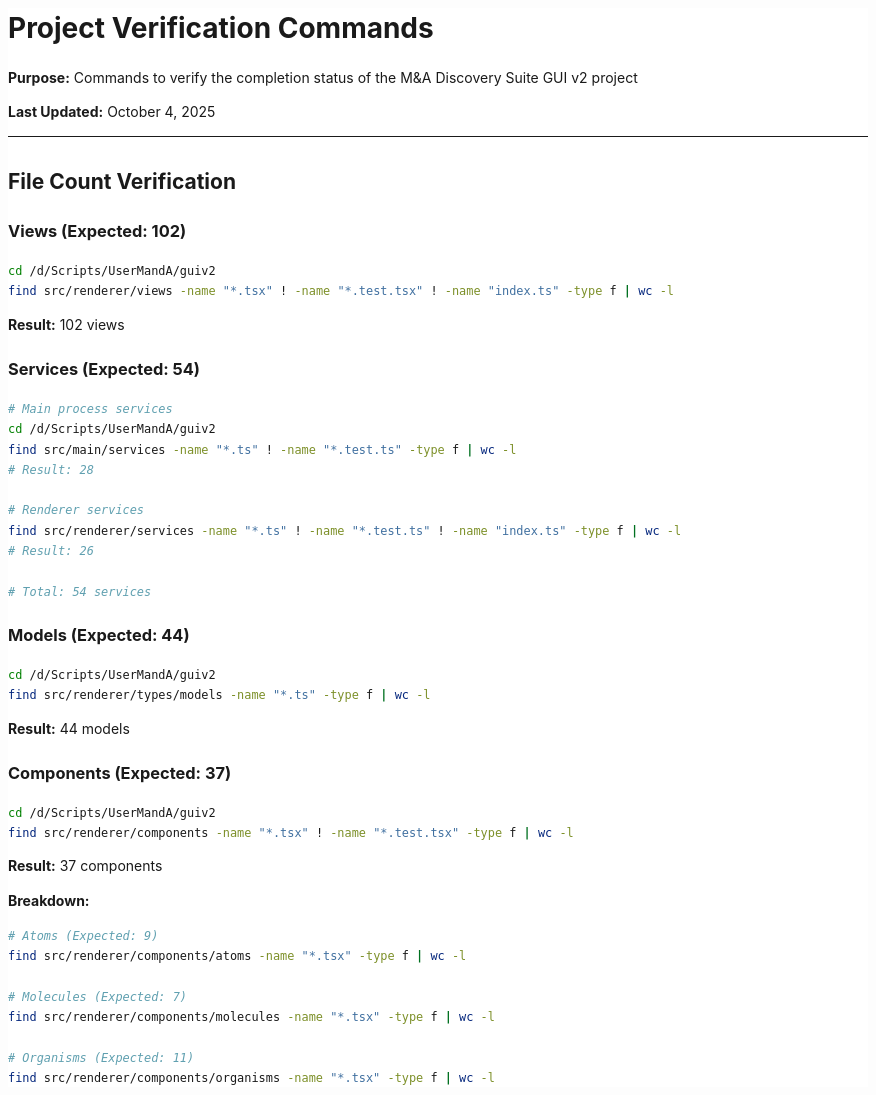 # Project Verification Commands

**Purpose:** Commands to verify the completion status of the M&A Discovery Suite GUI v2 project

**Last Updated:** October 4, 2025

---

## File Count Verification

### Views (Expected: 102)
```bash
cd /d/Scripts/UserMandA/guiv2
find src/renderer/views -name "*.tsx" ! -name "*.test.tsx" ! -name "index.ts" -type f | wc -l
```
**Result:** 102 views

### Services (Expected: 54)
```bash
# Main process services
cd /d/Scripts/UserMandA/guiv2
find src/main/services -name "*.ts" ! -name "*.test.ts" -type f | wc -l
# Result: 28

# Renderer services
find src/renderer/services -name "*.ts" ! -name "*.test.ts" ! -name "index.ts" -type f | wc -l
# Result: 26

# Total: 54 services
```

### Models (Expected: 44)
```bash
cd /d/Scripts/UserMandA/guiv2
find src/renderer/types/models -name "*.ts" -type f | wc -l
```
**Result:** 44 models

### Components (Expected: 37)
```bash
cd /d/Scripts/UserMandA/guiv2
find src/renderer/components -name "*.tsx" ! -name "*.test.tsx" -type f | wc -l
```
**Result:** 37 components

**Breakdown:**
```bash
# Atoms (Expected: 9)
find src/renderer/components/atoms -name "*.tsx" -type f | wc -l

# Molecules (Expected: 7)
find src/renderer/components/molecules -name "*.tsx" -type f | wc -l

# Organisms (Expected: 11)
find src/renderer/components/organisms -name "*.tsx" -type f | wc -l
```
